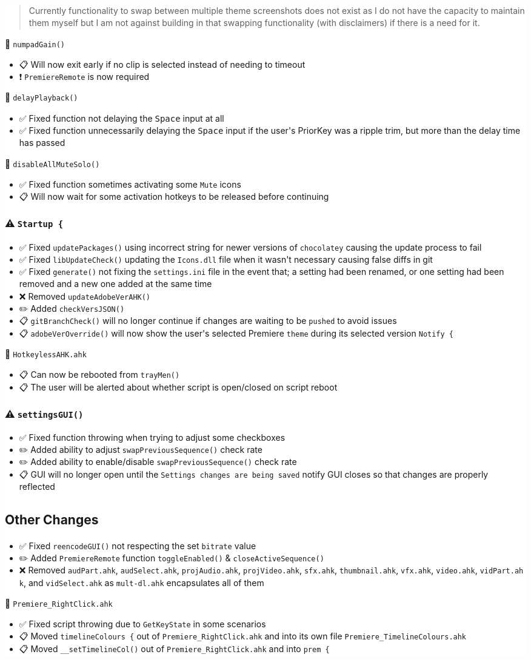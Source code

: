 > Currently functionality to swap between multiple theme screenshots does not exist as I do not have the capacity to maintain them myself but I am not against building in that swapping functionality (with disclaimers) if there is a need for it.

📍 `numpadGain()`
- 📋 Will now exit early if no clip is selected instead of needing to timeout
- ❗ `PremiereRemote` is now required

📍 `delayPlayback()`
- ✅ Fixed function not delaying the <kbd>Space</kbd> input at all
- ✅ Fixed function unnecessarily delaying the <kbd>Space</kbd> input if the user's PriorKey was a ripple trim, but more than the delay time has passed

📍 `disableAllMuteSolo()`
- ✅ Fixed function sometimes activating some `Mute` icons
- 📋 Will now wait for some activation hotkeys to be released before continuing

### ⚠️ `Startup {`
- ✅ Fixed `updatePackages()` using incorrect string for newer versions of `chocolatey` causing the update process to fail
- ✅ Fixed `libUpdateCheck()` updating the `Icons.dll` file when it wasn't necessary causing false diffs in git
- ✅ Fixed `generate()` not fixing the `settings.ini` file in the event that; a setting had been renamed, or one setting had been removed and a new one added at the same time
- ❌ Removed `updateAdobeVerAHK()`
- ✏️ Added `checkVersJSON()`
- 📋 `gitBranchCheck()` will no longer continue if changes are waiting to be `pushed` to avoid issues
- 📋 `adobeVerOverride()` will now show the user's selected Premiere `theme` during its selected version `Notify {`

📍 `HotkeylessAHK.ahk`
- 📋 Can now be rebooted from `trayMen()`
- 📋 The user will be alerted about whether script is open/closed on script reboot

### ⚠️ `settingsGUI()`
- ✅ Fixed function throwing when trying to adjust some checkboxes
- ✏️ Added ability to adjust `swapPreviousSequence()` check rate
- ✏️ Added ability to enable/disable `swapPreviousSequence()` check rate
- 📋 GUI will no longer open until the `Settings changes are being saved` notify GUI closes so that changes are properly reflected

## Other Changes
- ✅ Fixed `reencodeGUI()` not respecting the set `bitrate` value
- ✏️ Added `PremiereRemote` function `toggleEnabled()` & `closeActiveSequence()`
- ❌ Removed `audPart.ahk`, `audSelect.ahk`, `projAudio.ahk`, `projVideo.ahk`, `sfx.ahk`, `thumbnail.ahk`, `vfx.ahk`, `video.ahk`, `vidPart.ahk`, and `vidSelect.ahk` as `mult-dl.ahk` encapsulates all of them

🔗 `Premiere_RightClick.ahk`
- ✅ Fixed script throwing due to `GetKeyState` in some scenarios
- 📋 Moved `timelineColours {` out of `Premiere_RightClick.ahk` and into its own file `Premiere_TimelineColours.ahk`
- 📋 Moved `__setTimelineCol()` out of `Premiere_RightClick.ahk` and into `prem {`
